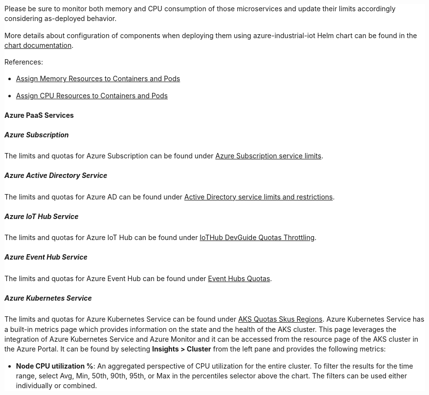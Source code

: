 Please be sure to monitor both memory and CPU consumption of those
microservices and update their limits accordingly considering
as-deployed behavior.

More details about configuration of components when deploying them using
azure-industrial-iot Helm chart can be found in the [chart documentation](https://github.com/Azure/azure-industrial/blob/main/deploy/helm/azure-industrial-iot/README.md).

References:

- [Assign Memory Resources to Containers and Pods](https://kubernetes.io/docs/tasks/configure-pod-container/assign-memory-resource/)

- [Assign CPU Resources to Containers and Pods](https://kubernetes.io/docs/tasks/configure-pod-container/assign-cpu-resource/)

#### Azure PaaS Services

##### Azure Subscription

The limits and quotas for Azure Subscription can be found under [Azure Subscription service limits](https://docs.microsoft.com/en-us/azure/azure-resource-manager/management/azure-subscription-service-limits).

##### Azure Active Directory Service

The limits and quotas for Azure AD can be found under [Active Directory service limits and restrictions](https://docs.microsoft.com/en-us/azure/active-directory/users-groups-roles/directory-service-limits-restrictions).

##### Azure IoT Hub Service

The limits and quotas for Azure IoT Hub can be found under [IoTHub DevGuide Quotas Throttling](https://docs.microsoft.com/en-us/azure/iot-hub/iot-hub-devguide-quotas-throttling).

##### Azure Event Hub Service

The limits and quotas for Azure Event Hub can be found under [Event Hubs Quotas](https://docs.microsoft.com/en-us/azure/event-hubs/event-hubs-quotas).

##### Azure Kubernetes Service

The limits and quotas for Azure Kubernetes Service can be found under
[AKS Quotas Skus Regions](https://docs.microsoft.com/en-us/azure/aks/quotas-skus-regions).
Azure Kubernetes Service has a built-in metrics page which provides
information on the state and the health of the AKS cluster. This page
leverages the integration of Azure Kubernetes Service and Azure Monitor
and it can be accessed from the resource page of the AKS cluster in the
Azure Portal. It can be found by selecting **Insights &gt; Cluster**
from the left pane and provides the following metrics:

- **Node CPU utilization %**: An aggregated perspective of CPU
    utilization for the entire cluster. To filter the results for the
    time range, select Avg, Min, 50th, 90th, 95th, or Max in the
    percentiles selector above the chart. The filters can be used either
    individually or combined.
